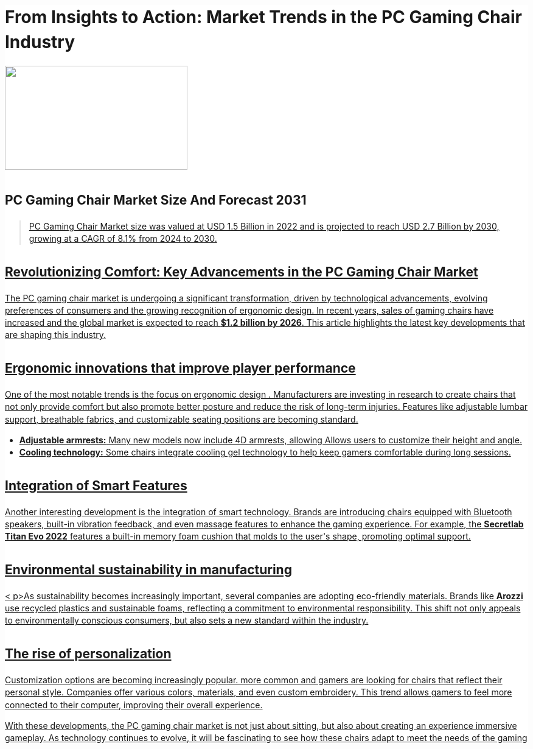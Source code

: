 <h1>From Insights to Action: Market Trends in the PC Gaming Chair Industry</h1><img src="https://ffe5etoiles.com/wp-content/uploads/2025/01/MST7-300x171.png" alt="" width="300" height="171" class="aligncenter size-medium wp-image-105565" /><h2>PC Gaming Chair Market Size And Forecast 2031</h2><blockquote><p><p><a href="https://www.verifiedmarketreports.com/download-sample/?rid=375146&utm_source=Github&utm_medium=377" target="_blank">PC Gaming Chair Market size was valued at USD 1.5 Billion in 2022 and is projected to reach USD 2.7 Billion by 2030, growing at a CAGR of 8.1% from 2024 to 2030.</strong></span></p></p></blockquote><h2>Revolutionizing Comfort: Key Advancements in the PC Gaming Chair Market</h2><p>The PC gaming chair market is undergoing a significant transformation, driven by technological advancements, evolving preferences of consumers and the growing recognition of ergonomic design. In recent years, sales of gaming chairs have increased and the global market is expected to reach <strong>$1.2 billion by 2026</strong>. This article highlights the latest key developments that are shaping this industry.</p><h2>Ergonomic innovations that improve player performance</h2><p>One of the most notable trends is the focus on ergonomic design . Manufacturers are investing in research to create chairs that not only provide comfort but also promote better posture and reduce the risk of long-term injuries. Features like adjustable lumbar support, breathable fabrics, and customizable seating positions are becoming standard.</p><ul><li><strong>Adjustable armrests:</strong> Many new models now include 4D armrests, allowing Allows users to customize their height and angle.</li><li><strong>Cooling technology:</strong> Some chairs integrate cooling gel technology to help keep gamers comfortable during long sessions.</li> </ul><h2>Integration of Smart Features</h2><p>Another interesting development is the integration of smart technology. Brands are introducing chairs equipped with Bluetooth speakers, built-in vibration feedback, and even massage features to enhance the gaming experience. For example, the <strong>Secretlab Titan Evo 2022</strong> features a built-in memory foam cushion that molds to the user's shape, promoting optimal support.</p><h2>Environmental sustainability in manufacturing </h2>< p>As sustainability becomes increasingly important, several companies are adopting eco-friendly materials. Brands like <strong>Arozzi</strong> use recycled plastics and sustainable foams, reflecting a commitment to environmental responsibility. This shift not only appeals to environmentally conscious consumers, but also sets a new standard within the industry.</p><h2>The rise of personalization</h2><p>Customization options are becoming increasingly popular. more common and gamers are looking for chairs that reflect their personal style. Companies offer various colors, materials, and even custom embroidery. This trend allows gamers to feel more connected to their computer, improving their overall experience.</p><p>With these developments, the PC gaming chair market is not just about sitting, but also about creating an experience immersive gameplay. As technology continues to evolve, it will be fascinating to see how these chairs adapt to meet the needs of the gaming